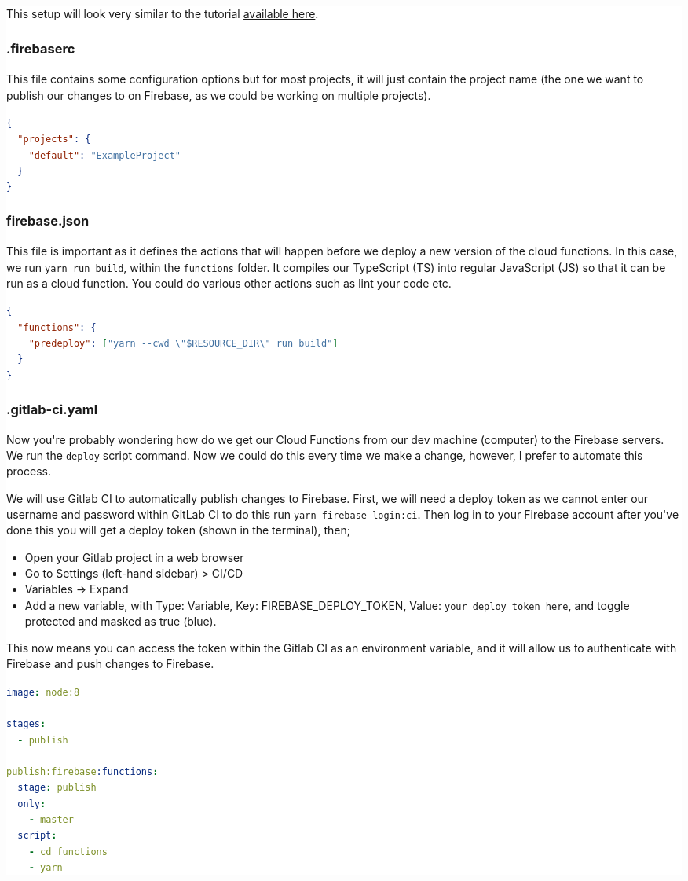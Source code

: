 This setup will look very similar to the tutorial [available here](https://firebase.google.com/docs/functions/get-started).

### .firebaserc

This file contains some configuration options but for most projects, it will just contain the project name
(the one we want to publish our changes to on Firebase, as we could be working on multiple projects).

```json
{
  "projects": {
    "default": "ExampleProject"
  }
}
```

### firebase.json

This file is important as it defines the actions that will happen before we deploy a new version
of the cloud functions. In this case, we run `yarn run build`, within the `functions` folder.
It compiles our TypeScript (TS) into regular JavaScript (JS) so that it can be run
as a cloud function. You could do various other actions such as lint your code etc.

```json
{
  "functions": {
    "predeploy": ["yarn --cwd \"$RESOURCE_DIR\" run build"]
  }
}
```

### .gitlab-ci.yaml

Now you're probably wondering how do we get our Cloud Functions from our dev machine (computer) to the Firebase servers.
We run the `deploy` script command. Now we could do this every time we make a change, however, I prefer to automate this process.

We will use Gitlab CI to automatically publish changes to Firebase.
First, we will need a deploy token as we cannot enter our username and password within GitLab
CI to do this run `yarn firebase login:ci`. Then log in to your Firebase account after you've done this you will get a deploy token (shown in the terminal), then;

- Open your Gitlab project in a web browser
- Go to Settings (left-hand sidebar) > CI/CD
- Variables -> Expand
- Add a new variable, with Type: Variable, Key: FIREBASE_DEPLOY_TOKEN, Value: `your deploy token here`, and toggle protected and masked as true (blue).

This now means you can access the token within the Gitlab CI as an environment variable,
and it will allow us to authenticate with Firebase and push changes to Firebase.

```yaml
image: node:8

stages:
  - publish

publish:firebase:functions:
  stage: publish
  only:
    - master
  script:
    - cd functions
    - yarn
```